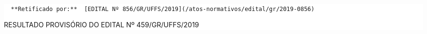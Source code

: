       **Retificado por:**  [EDITAL Nº 856/GR/UFFS/2019](/atos-normativos/edital/gr/2019-0856) 

   RESULTADO PROVISÓRIO DO EDITAL Nº 459/GR/UFFS/2019  

